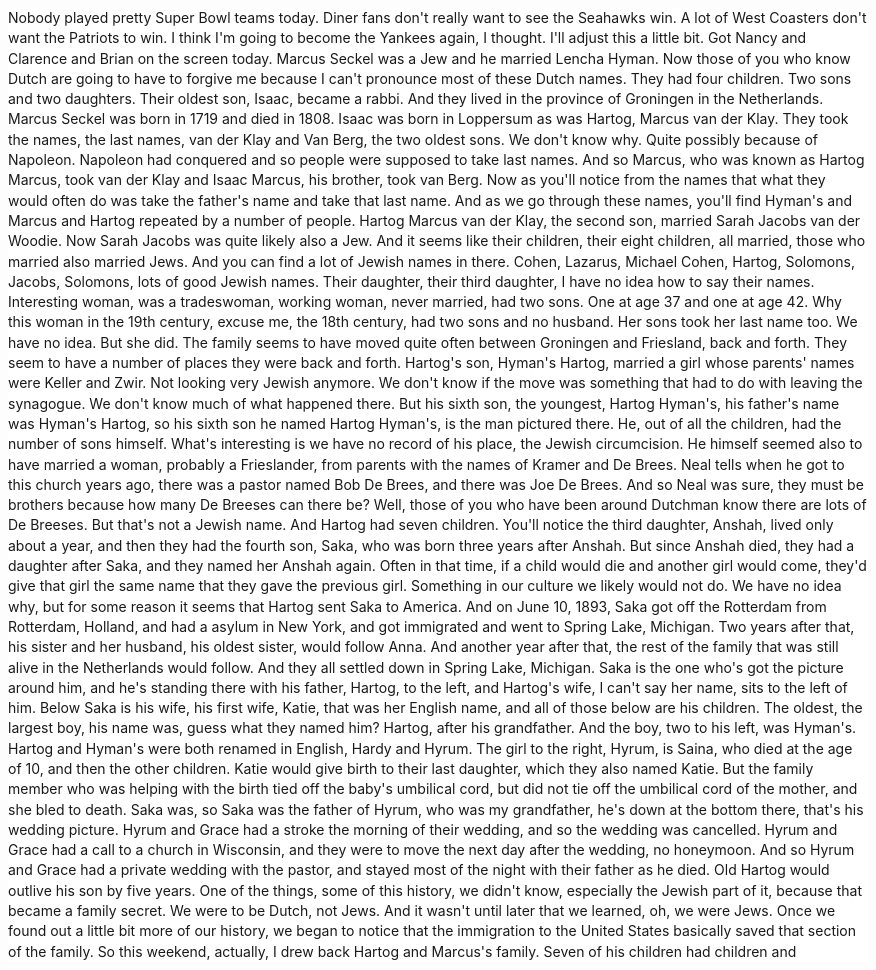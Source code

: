  Nobody played pretty Super Bowl teams today. Diner fans don't really want to see the Seahawks win. A lot of West Coasters don't want the Patriots to win. I think I'm going to become the Yankees again, I thought. I'll adjust this a little bit. Got Nancy and Clarence and Brian on the screen today. Marcus Seckel was a Jew and he married Lencha Hyman. Now those of you who know Dutch are going to have to forgive me because I can't pronounce most of these Dutch names. They had four children. Two sons and two daughters. Their oldest son, Isaac, became a rabbi. And they lived in the province of Groningen in the Netherlands. Marcus Seckel was born in 1719 and died in 1808. Isaac was born in Loppersum as was Hartog, Marcus van der Klay. They took the names, the last names, van der Klay and Van Berg, the two oldest sons. We don't know why. Quite possibly because of Napoleon. Napoleon had conquered and so people were supposed to take last names. And so Marcus, who was known as Hartog Marcus, took van der Klay and Isaac Marcus, his brother, took van Berg. Now as you'll notice from the names that what they would often do was take the father's name and take that last name. And as we go through these names, you'll find Hyman's and Marcus and Hartog repeated by a number of people. Hartog Marcus van der Klay, the second son, married Sarah Jacobs van der Woodie. Now Sarah Jacobs was quite likely also a Jew. And it seems like their children, their eight children, all married, those who married also married Jews. And you can find a lot of Jewish names in there. Cohen, Lazarus, Michael Cohen, Hartog, Solomons, Jacobs, Solomons, lots of good Jewish names. Their daughter, their third daughter, I have no idea how to say their names. Interesting woman, was a tradeswoman, working woman, never married, had two sons. One at age 37 and one at age 42. Why this woman in the 19th century, excuse me, the 18th century, had two sons and no husband. Her sons took her last name too. We have no idea. But she did. The family seems to have moved quite often between Groningen and Friesland, back and forth. They seem to have a number of places they were back and forth. Hartog's son, Hyman's Hartog, married a girl whose parents' names were Keller and Zwir. Not looking very Jewish anymore. We don't know if the move was something that had to do with leaving the synagogue. We don't know much of what happened there. But his sixth son, the youngest, Hartog Hyman's, his father's name was Hyman's Hartog, so his sixth son he named Hartog Hyman's, is the man pictured there. He, out of all the children, had the number of sons himself. What's interesting is we have no record of his place, the Jewish circumcision. He himself seemed also to have married a woman, probably a Frieslander, from parents with the names of Kramer and De Brees. Neal tells when he got to this church years ago, there was a pastor named Bob De Brees, and there was Joe De Brees. And so Neal was sure, they must be brothers because how many De Breeses can there be? Well, those of you who have been around Dutchman know there are lots of De Breeses. But that's not a Jewish name. And Hartog had seven children. You'll notice the third daughter, Anshah, lived only about a year, and then they had the fourth son, Saka, who was born three years after Anshah. But since Anshah died, they had a daughter after Saka, and they named her Anshah again. Often in that time, if a child would die and another girl would come, they'd give that girl the same name that they gave the previous girl. Something in our culture we likely would not do. We have no idea why, but for some reason it seems that Hartog sent Saka to America. And on June 10, 1893, Saka got off the Rotterdam from Rotterdam, Holland, and had a asylum in New York, and got immigrated and went to Spring Lake, Michigan. Two years after that, his sister and her husband, his oldest sister, would follow Anna. And another year after that, the rest of the family that was still alive in the Netherlands would follow. And they all settled down in Spring Lake, Michigan. Saka is the one who's got the picture around him, and he's standing there with his father, Hartog, to the left, and Hartog's wife, I can't say her name, sits to the left of him. Below Saka is his wife, his first wife, Katie, that was her English name, and all of those below are his children. The oldest, the largest boy, his name was, guess what they named him? Hartog, after his grandfather. And the boy, two to his left, was Hyman's. Hartog and Hyman's were both renamed in English, Hardy and Hyrum. The girl to the right, Hyrum, is Saina, who died at the age of 10, and then the other children. Katie would give birth to their last daughter, which they also named Katie. But the family member who was helping with the birth tied off the baby's umbilical cord, but did not tie off the umbilical cord of the mother, and she bled to death. Saka was, so Saka was the father of Hyrum, who was my grandfather, he's down at the bottom there, that's his wedding picture. Hyrum and Grace had a stroke the morning of their wedding, and so the wedding was cancelled. Hyrum and Grace had a call to a church in Wisconsin, and they were to move the next day after the wedding, no honeymoon. And so Hyrum and Grace had a private wedding with the pastor, and stayed most of the night with their father as he died. Old Hartog would outlive his son by five years. One of the things, some of this history, we didn't know, especially the Jewish part of it, because that became a family secret. We were to be Dutch, not Jews. And it wasn't until later that we learned, oh, we were Jews. Once we found out a little bit more of our history, we began to notice that the immigration to the United States basically saved that section of the family. So this weekend, actually, I drew back Hartog and Marcus's family. Seven of his children had children and